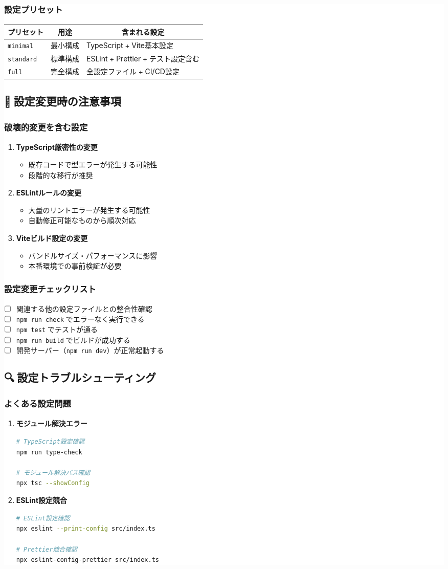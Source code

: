 ### 設定プリセット

| プリセット | 用途     | 含まれる設定                       |
| ---------- | -------- | ---------------------------------- |
| `minimal`  | 最小構成 | TypeScript + Vite基本設定          |
| `standard` | 標準構成 | ESLint + Prettier + テスト設定含む |
| `full`     | 完全構成 | 全設定ファイル + CI/CD設定         |

## 🚨 設定変更時の注意事項

### 破壊的変更を含む設定

1. **TypeScript厳密性の変更**
   - 既存コードで型エラーが発生する可能性
   - 段階的な移行が推奨

2. **ESLintルールの変更**
   - 大量のリントエラーが発生する可能性
   - 自動修正可能なものから順次対応

3. **Viteビルド設定の変更**
   - バンドルサイズ・パフォーマンスに影響
   - 本番環境での事前検証が必要

### 設定変更チェックリスト

- [ ] 関連する他の設定ファイルとの整合性確認
- [ ] `npm run check` でエラーなく実行できる
- [ ] `npm test` でテストが通る
- [ ] `npm run build` でビルドが成功する
- [ ] 開発サーバー（`npm run dev`）が正常起動する

## 🔍 設定トラブルシューティング

### よくある設定問題

1. **モジュール解決エラー**

   ```bash
   # TypeScript設定確認
   npm run type-check

   # モジュール解決パス確認
   npx tsc --showConfig
   ```

2. **ESLint設定競合**

   ```bash
   # ESLint設定確認
   npx eslint --print-config src/index.ts

   # Prettier競合確認
   npx eslint-config-prettier src/index.ts
   ```
